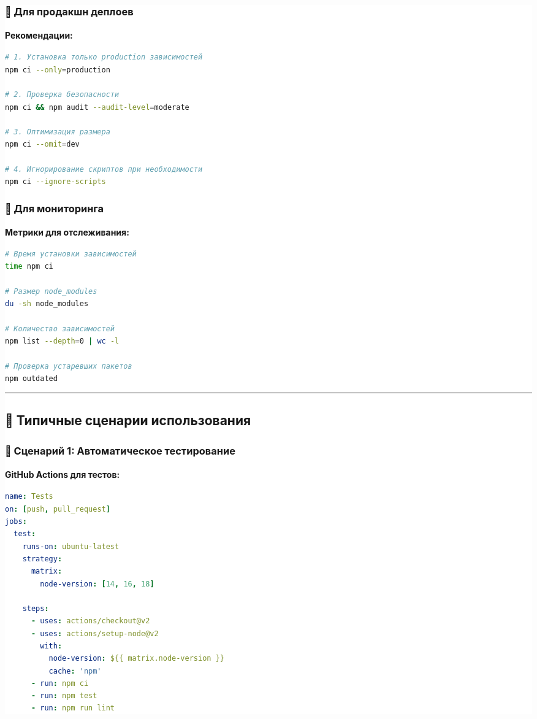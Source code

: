 ### 📌 Для продакшн деплоев

**Рекомендации:**
```bash
# 1. Установка только production зависимостей
npm ci --only=production

# 2. Проверка безопасности
npm ci && npm audit --audit-level=moderate

# 3. Оптимизация размера
npm ci --omit=dev

# 4. Игнорирование скриптов при необходимости
npm ci --ignore-scripts
```

### 📌 Для мониторинга

**Метрики для отслеживания:**
```bash
# Время установки зависимостей
time npm ci

# Размер node_modules
du -sh node_modules

# Количество зависимостей
npm list --depth=0 | wc -l

# Проверка устаревших пакетов
npm outdated
```

---

## 🔹 Типичные сценарии использования

### 📌 Сценарий 1: Автоматическое тестирование

**GitHub Actions для тестов:**
```yaml
name: Tests
on: [push, pull_request]
jobs:
  test:
    runs-on: ubuntu-latest
    strategy:
      matrix:
        node-version: [14, 16, 18]
    
    steps:
      - uses: actions/checkout@v2
      - uses: actions/setup-node@v2
        with:
          node-version: ${{ matrix.node-version }}
          cache: 'npm'
      - run: npm ci
      - run: npm test
      - run: npm run lint
```
